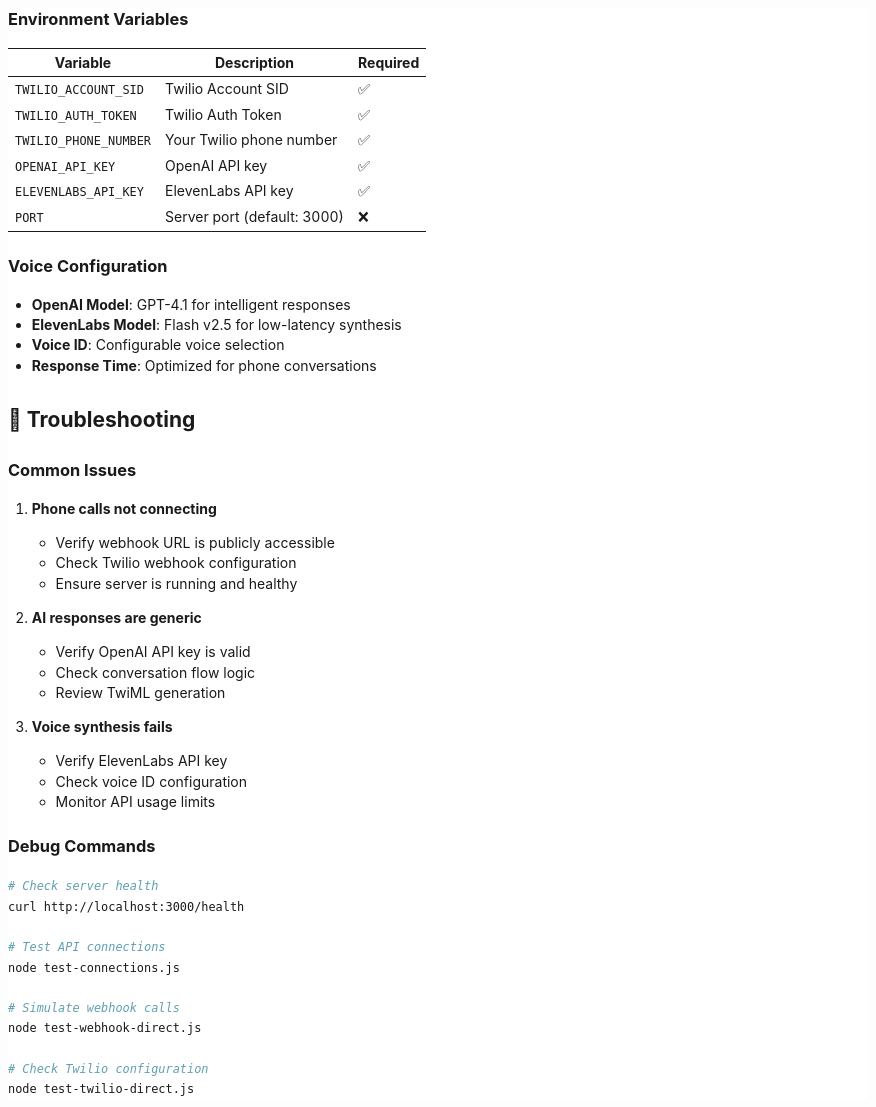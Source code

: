 ### Environment Variables

| Variable | Description | Required |
|----------|-------------|----------|
| `TWILIO_ACCOUNT_SID` | Twilio Account SID | ✅ |
| `TWILIO_AUTH_TOKEN` | Twilio Auth Token | ✅ |
| `TWILIO_PHONE_NUMBER` | Your Twilio phone number | ✅ |
| `OPENAI_API_KEY` | OpenAI API key | ✅ |
| `ELEVENLABS_API_KEY` | ElevenLabs API key | ✅ |
| `PORT` | Server port (default: 3000) | ❌ |

### Voice Configuration

- **OpenAI Model**: GPT-4.1 for intelligent responses
- **ElevenLabs Model**: Flash v2.5 for low-latency synthesis
- **Voice ID**: Configurable voice selection
- **Response Time**: Optimized for phone conversations

## 🚨 Troubleshooting

### Common Issues

1. **Phone calls not connecting**
   - Verify webhook URL is publicly accessible
   - Check Twilio webhook configuration
   - Ensure server is running and healthy

2. **AI responses are generic**
   - Verify OpenAI API key is valid
   - Check conversation flow logic
   - Review TwiML generation

3. **Voice synthesis fails**
   - Verify ElevenLabs API key
   - Check voice ID configuration
   - Monitor API usage limits

### Debug Commands

```bash
# Check server health
curl http://localhost:3000/health

# Test API connections
node test-connections.js

# Simulate webhook calls
node test-webhook-direct.js

# Check Twilio configuration
node test-twilio-direct.js
```
